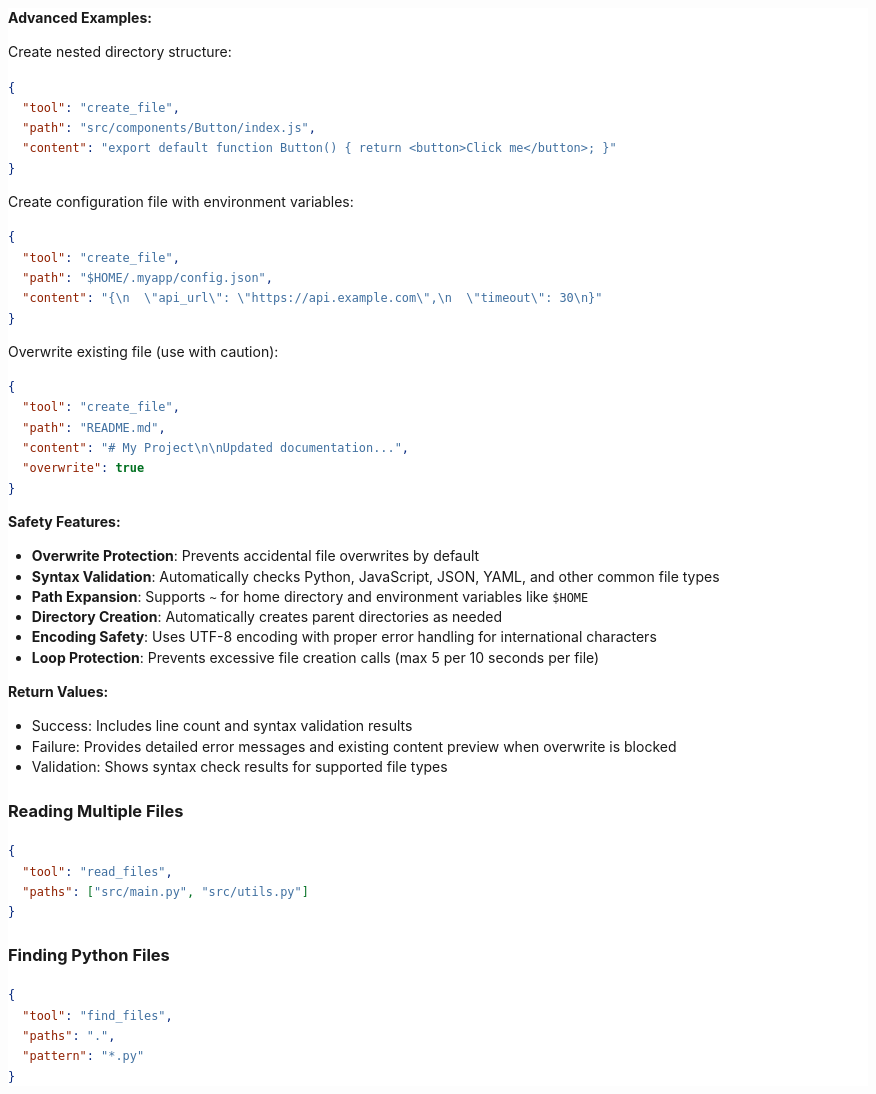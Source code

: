 **Advanced Examples:**

Create nested directory structure:
```json
{
  "tool": "create_file",
  "path": "src/components/Button/index.js",
  "content": "export default function Button() { return <button>Click me</button>; }"
}
```

Create configuration file with environment variables:
```json
{
  "tool": "create_file",
  "path": "$HOME/.myapp/config.json",
  "content": "{\n  \"api_url\": \"https://api.example.com\",\n  \"timeout\": 30\n}"
}
```

Overwrite existing file (use with caution):
```json
{
  "tool": "create_file",
  "path": "README.md",
  "content": "# My Project\n\nUpdated documentation...",
  "overwrite": true
}
```

**Safety Features:**

- **Overwrite Protection**: Prevents accidental file overwrites by default
- **Syntax Validation**: Automatically checks Python, JavaScript, JSON, YAML, and other common file types
- **Path Expansion**: Supports `~` for home directory and environment variables like `$HOME`
- **Directory Creation**: Automatically creates parent directories as needed
- **Encoding Safety**: Uses UTF-8 encoding with proper error handling for international characters
- **Loop Protection**: Prevents excessive file creation calls (max 5 per 10 seconds per file)

**Return Values:**

- Success: Includes line count and syntax validation results
- Failure: Provides detailed error messages and existing content preview when overwrite is blocked
- Validation: Shows syntax check results for supported file types

### Reading Multiple Files
```json
{
  "tool": "read_files",
  "paths": ["src/main.py", "src/utils.py"]
}
```

### Finding Python Files
```json
{
  "tool": "find_files",
  "paths": ".",
  "pattern": "*.py"
}
```

